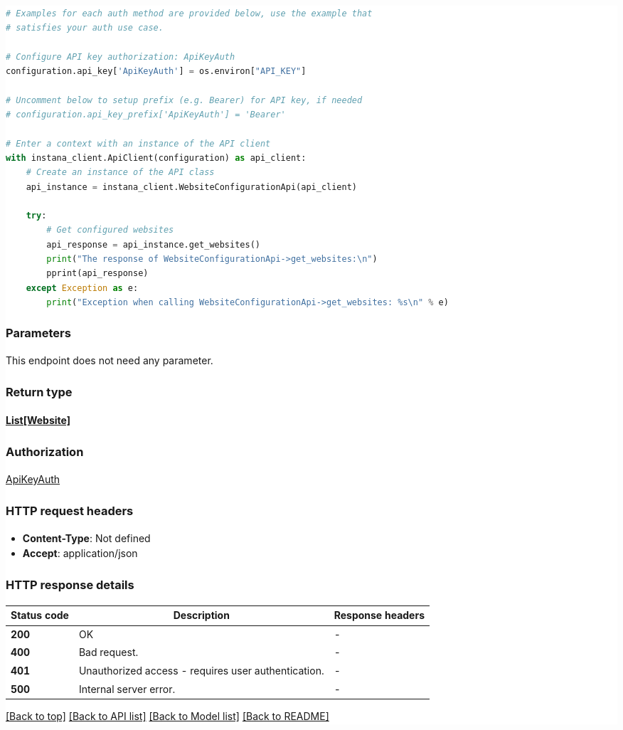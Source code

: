 ```python
# Examples for each auth method are provided below, use the example that
# satisfies your auth use case.

# Configure API key authorization: ApiKeyAuth
configuration.api_key['ApiKeyAuth'] = os.environ["API_KEY"]

# Uncomment below to setup prefix (e.g. Bearer) for API key, if needed
# configuration.api_key_prefix['ApiKeyAuth'] = 'Bearer'

# Enter a context with an instance of the API client
with instana_client.ApiClient(configuration) as api_client:
    # Create an instance of the API class
    api_instance = instana_client.WebsiteConfigurationApi(api_client)

    try:
        # Get configured websites
        api_response = api_instance.get_websites()
        print("The response of WebsiteConfigurationApi->get_websites:\n")
        pprint(api_response)
    except Exception as e:
        print("Exception when calling WebsiteConfigurationApi->get_websites: %s\n" % e)
```



### Parameters

This endpoint does not need any parameter.

### Return type

[**List[Website]**](Website.md)

### Authorization

[ApiKeyAuth](../README.md#ApiKeyAuth)

### HTTP request headers

 - **Content-Type**: Not defined
 - **Accept**: application/json

### HTTP response details

| Status code | Description | Response headers |
|-------------|-------------|------------------|
**200** | OK |  -  |
**400** | Bad request. |  -  |
**401** | Unauthorized access - requires user authentication. |  -  |
**500** | Internal server error. |  -  |

[[Back to top]](#) [[Back to API list]](../README.md#documentation-for-api-endpoints) [[Back to Model list]](../README.md#documentation-for-models) [[Back to README]](../README.md)
